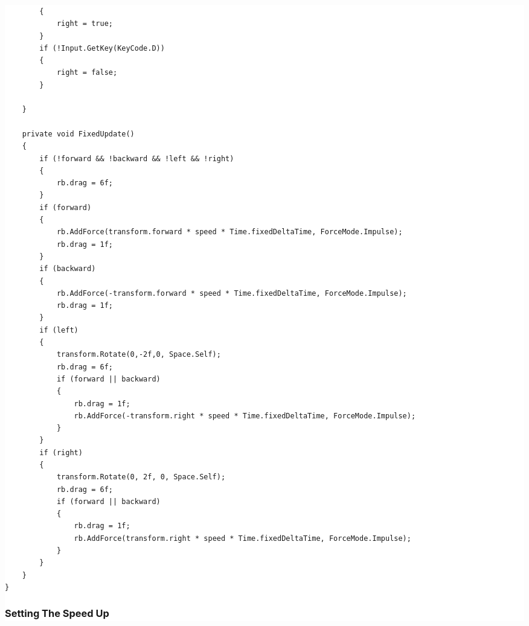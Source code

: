 ```
        {
            right = true;
        }
        if (!Input.GetKey(KeyCode.D))
        {
            right = false;
        }

    }

    private void FixedUpdate()
    {
        if (!forward && !backward && !left && !right)
        {
            rb.drag = 6f;
        }
        if (forward)
        {
            rb.AddForce(transform.forward * speed * Time.fixedDeltaTime, ForceMode.Impulse);
            rb.drag = 1f;
        }
        if (backward)
        {
            rb.AddForce(-transform.forward * speed * Time.fixedDeltaTime, ForceMode.Impulse);
            rb.drag = 1f;
        }
        if (left)
        {
            transform.Rotate(0,-2f,0, Space.Self);
            rb.drag = 6f;
            if (forward || backward)
            {
                rb.drag = 1f;
                rb.AddForce(-transform.right * speed * Time.fixedDeltaTime, ForceMode.Impulse);
            }
        }
        if (right)
        {
            transform.Rotate(0, 2f, 0, Space.Self);
            rb.drag = 6f;
            if (forward || backward)
            {
                rb.drag = 1f;
                rb.AddForce(transform.right * speed * Time.fixedDeltaTime, ForceMode.Impulse);
            }
        }
    }
}
```

### Setting The Speed Up

